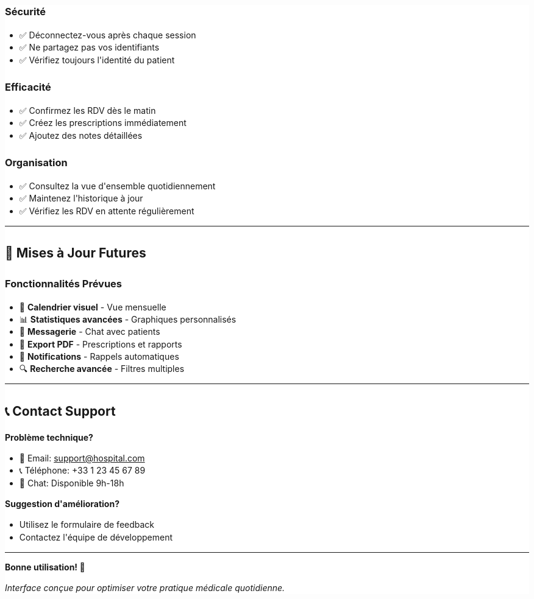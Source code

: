 ### Sécurité

- ✅ Déconnectez-vous après chaque session
- ✅ Ne partagez pas vos identifiants
- ✅ Vérifiez toujours l'identité du patient

### Efficacité

- ✅ Confirmez les RDV dès le matin
- ✅ Créez les prescriptions immédiatement
- ✅ Ajoutez des notes détaillées

### Organisation

- ✅ Consultez la vue d'ensemble quotidiennement
- ✅ Maintenez l'historique à jour
- ✅ Vérifiez les RDV en attente régulièrement

---

## 🚀 Mises à Jour Futures

### Fonctionnalités Prévues

- 📅 **Calendrier visuel** - Vue mensuelle
- 📊 **Statistiques avancées** - Graphiques personnalisés
- 💬 **Messagerie** - Chat avec patients
- 📄 **Export PDF** - Prescriptions et rapports
- 🔔 **Notifications** - Rappels automatiques
- 🔍 **Recherche avancée** - Filtres multiples

---

## 📞 Contact Support

**Problème technique?**
- 📧 Email: support@hospital.com
- 📞 Téléphone: +33 1 23 45 67 89
- 💬 Chat: Disponible 9h-18h

**Suggestion d'amélioration?**
- Utilisez le formulaire de feedback
- Contactez l'équipe de développement

---

**Bonne utilisation! 🎉**

*Interface conçue pour optimiser votre pratique médicale quotidienne.*
